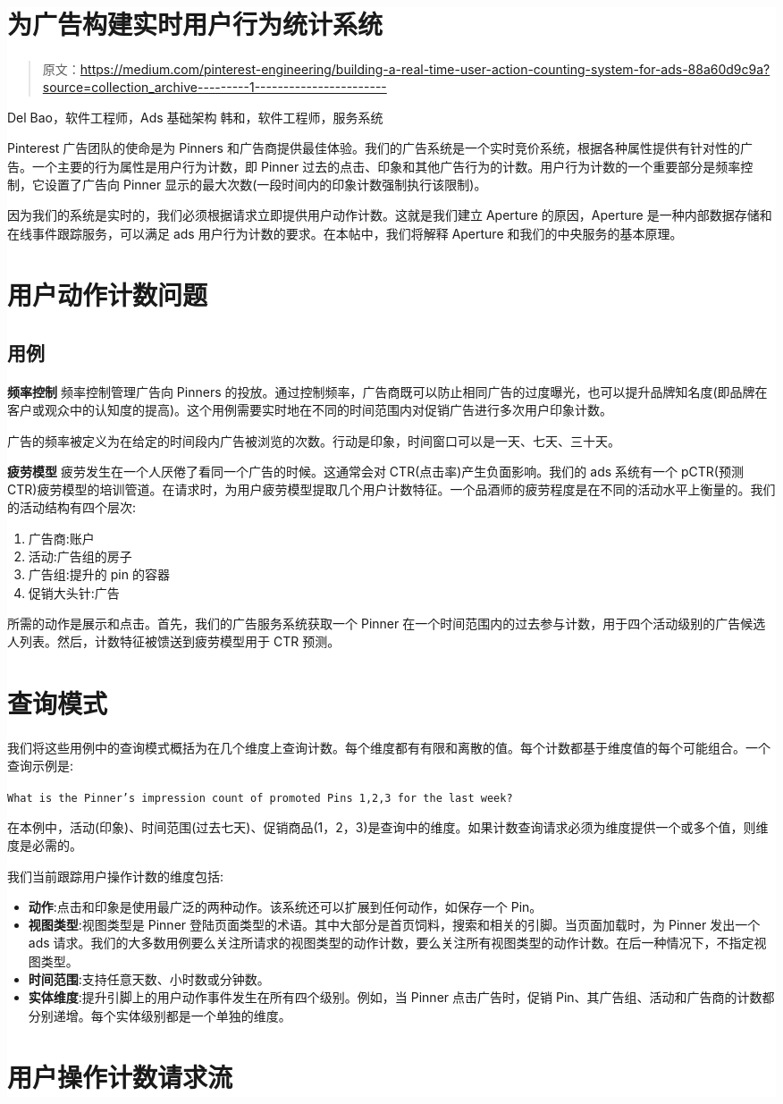 # 为广告构建实时用户行为统计系统

> 原文：<https://medium.com/pinterest-engineering/building-a-real-time-user-action-counting-system-for-ads-88a60d9c9a?source=collection_archive---------1----------------------->

Del Bao，软件工程师，Ads 基础架构
韩和，软件工程师，服务系统

Pinterest 广告团队的使命是为 Pinners 和广告商提供最佳体验。我们的广告系统是一个实时竞价系统，根据各种属性提供有针对性的广告。一个主要的行为属性是用户行为计数，即 Pinner 过去的点击、印象和其他广告行为的计数。用户行为计数的一个重要部分是频率控制，它设置了广告向 Pinner 显示的最大次数(一段时间内的印象计数强制执行该限制)。

因为我们的系统是实时的，我们必须根据请求立即提供用户动作计数。这就是我们建立 Aperture 的原因，Aperture 是一种内部数据存储和在线事件跟踪服务，可以满足 ads 用户行为计数的要求。在本帖中，我们将解释 Aperture 和我们的中央服务的基本原理。

# 用户动作计数问题

## 用例

**频率控制** 频率控制管理广告向 Pinners 的投放。通过控制频率，广告商既可以防止相同广告的过度曝光，也可以提升品牌知名度(即品牌在客户或观众中的认知度的提高)。这个用例需要实时地在不同的时间范围内对促销广告进行多次用户印象计数。

广告的频率被定义为在给定的时间段内广告被浏览的次数。行动是印象，时间窗口可以是一天、七天、三十天。

**疲劳模型** 疲劳发生在一个人厌倦了看同一个广告的时候。这通常会对 CTR(点击率)产生负面影响。我们的 ads 系统有一个 pCTR(预测 CTR)疲劳模型的培训管道。在请求时，为用户疲劳模型提取几个用户计数特征。一个品酒师的疲劳程度是在不同的活动水平上衡量的。我们的活动结构有四个层次:

1.  广告商:账户
2.  活动:广告组的房子
3.  广告组:提升的 pin 的容器
4.  促销大头针:广告

所需的动作是展示和点击。首先，我们的广告服务系统获取一个 Pinner 在一个时间范围内的过去参与计数，用于四个活动级别的广告候选人列表。然后，计数特征被馈送到疲劳模型用于 CTR 预测。

# 查询模式

我们将这些用例中的查询模式概括为在几个维度上查询计数。每个维度都有有限和离散的值。每个计数都基于维度值的每个可能组合。一个查询示例是:

```
What is the Pinner’s impression count of promoted Pins 1,2,3 for the last week?
```

在本例中，活动(印象)、时间范围(过去七天)、促销商品(1，2，3)是查询中的维度。如果计数查询请求必须为维度提供一个或多个值，则维度是必需的。

我们当前跟踪用户操作计数的维度包括:

*   **动作**:点击和印象是使用最广泛的两种动作。该系统还可以扩展到任何动作，如保存一个 Pin。
*   **视图类型**:视图类型是 Pinner 登陆页面类型的术语。其中大部分是首页饲料，搜索和相关的引脚。当页面加载时，为 Pinner 发出一个 ads 请求。我们的大多数用例要么关注所请求的视图类型的动作计数，要么关注所有视图类型的动作计数。在后一种情况下，不指定视图类型。
*   **时间范围**:支持任意天数、小时数或分钟数。
*   **实体维度**:提升引脚上的用户动作事件发生在所有四个级别。例如，当 Pinner 点击广告时，促销 Pin、其广告组、活动和广告商的计数都分别递增。每个实体级别都是一个单独的维度。

# 用户操作计数请求流
